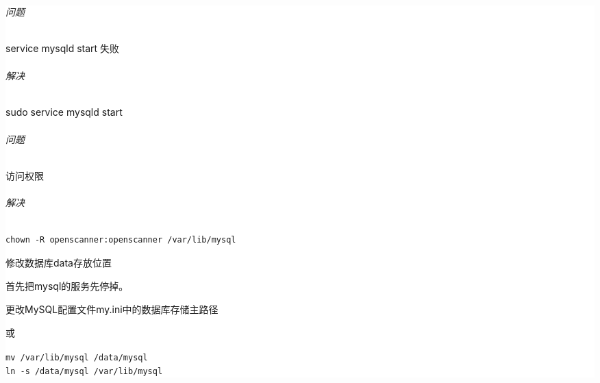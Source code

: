 ###### 问题
service mysqld start 失败
###### 解决
sudo service mysqld start
###### 问题
访问权限
###### 解决
```shell
chown -R openscanner:openscanner /var/lib/mysql
```
修改数据库data存放位置

首先把mysql的服务先停掉。

更改MySQL配置文件my.ini中的数据库存储主路径

或
```shell
mv /var/lib/mysql /data/mysql
ln -s /data/mysql /var/lib/mysql
```
